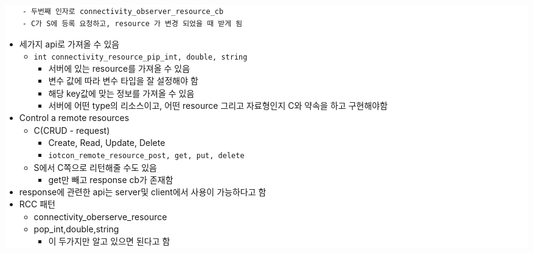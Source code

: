         - 두번째 인자로 connectivity_observer_resource_cb
        - C가 S에 등록 요청하고, resource 가 변경 되었을 때 받게 됨
- 세가지 api로 가져올 수 있음
    - ```int connectivity_resource_pip_int, double, string```
        - 서버에 있는 resource를 가져올 수 있음
        - 변수 값에 따라 변수 타입을 잘 설정해야 함
        - 해당 key값에 맞는 정보를 가져올 수 있음
        - 서버에 어떤 type의 리소스이고, 어떤 resource 그리고 자료형인지 C와 약속을 하고 구현해야함
- Control a remote resources
    - C(CRUD - request)
        - Create, Read, Update, Delete
        - ```iotcon_remote_resource_post, get, put, delete```
    - S에서 C쪽으로 리턴해줄 수도 있음
        - get만 빼고 response cb가 존재함
- response에 관련한 api는 server및 client에서 사용이 가능하다고 함
- RCC 패턴
    - connectivity_oberserve_resource
    - pop_int,double,string
        - 이 두가지만 알고 있으면 된다고 함